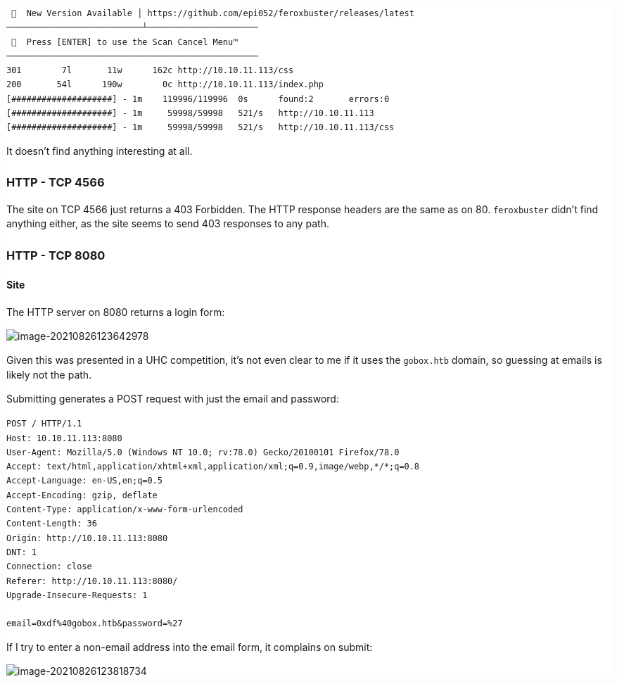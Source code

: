      🎉  New Version Available │ https://github.com/epi052/feroxbuster/releases/latest
    ───────────────────────────┴──────────────────────
     🏁  Press [ENTER] to use the Scan Cancel Menu™
    ──────────────────────────────────────────────────
    301        7l       11w      162c http://10.10.11.113/css
    200       54l      190w        0c http://10.10.11.113/index.php
    [####################] - 1m    119996/119996  0s      found:2       errors:0      
    [####################] - 1m     59998/59998   521/s   http://10.10.11.113
    [####################] - 1m     59998/59998   521/s   http://10.10.11.113/css
    

It doesn’t find anything interesting at all.

### HTTP - TCP 4566

The site on TCP 4566 just returns a 403 Forbidden. The HTTP response headers
are the same as on 80. `feroxbuster` didn’t find anything either, as the site
seems to send 403 responses to any path.

### HTTP - TCP 8080

#### Site

The HTTP server on 8080 returns a login form:

![image-20210826123642978](https://0xdfimages.gitlab.io/img/image-20210826123642978.png)

Given this was presented in a UHC competition, it’s not even clear to me if it
uses the `gobox.htb` domain, so guessing at emails is likely not the path.

Submitting generates a POST request with just the email and password:

    
    
    POST / HTTP/1.1
    Host: 10.10.11.113:8080
    User-Agent: Mozilla/5.0 (Windows NT 10.0; rv:78.0) Gecko/20100101 Firefox/78.0
    Accept: text/html,application/xhtml+xml,application/xml;q=0.9,image/webp,*/*;q=0.8
    Accept-Language: en-US,en;q=0.5
    Accept-Encoding: gzip, deflate
    Content-Type: application/x-www-form-urlencoded
    Content-Length: 36
    Origin: http://10.10.11.113:8080
    DNT: 1
    Connection: close
    Referer: http://10.10.11.113:8080/
    Upgrade-Insecure-Requests: 1
    
    email=0xdf%40gobox.htb&password=%27
    

If I try to enter a non-email address into the email form, it complains on
submit:

![image-20210826123818734](https://0xdfimages.gitlab.io/img/image-20210826123818734.png)
